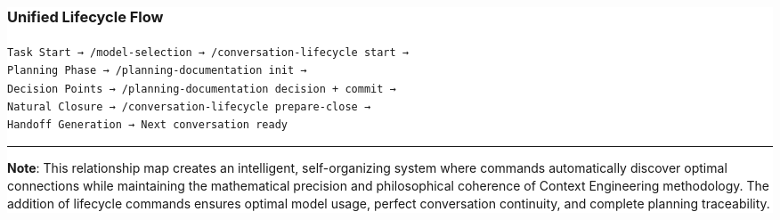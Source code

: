 ### **Unified Lifecycle Flow**
```
Task Start → /model-selection → /conversation-lifecycle start →
Planning Phase → /planning-documentation init →
Decision Points → /planning-documentation decision + commit →
Natural Closure → /conversation-lifecycle prepare-close →
Handoff Generation → Next conversation ready
```

---

**Note**: This relationship map creates an intelligent, self-organizing system where commands automatically discover optimal connections while maintaining the mathematical precision and philosophical coherence of Context Engineering methodology. The addition of lifecycle commands ensures optimal model usage, perfect conversation continuity, and complete planning traceability.